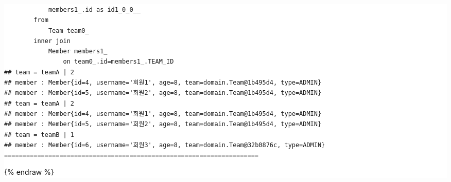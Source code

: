 				members1_.id as id1_0_0__  
			from  
				Team team0_  
			inner join  
				Member members1_  
					on team0_.id=members1_.TEAM_ID  
	## team = teamA | 2  
	## member : Member{id=4, username='회원1', age=8, team=domain.Team@1b495d4, type=ADMIN}  
	## member : Member{id=5, username='회원2', age=8, team=domain.Team@1b495d4, type=ADMIN}  
	## team = teamA | 2  
	## member : Member{id=4, username='회원1', age=8, team=domain.Team@1b495d4, type=ADMIN}  
	## member : Member{id=5, username='회원2', age=8, team=domain.Team@1b495d4, type=ADMIN}  
	## team = teamB | 1  
	## member : Member{id=6, username='회원3', age=8, team=domain.Team@32b0876c, type=ADMIN}  
	=====================================================================  

{% endraw %}
